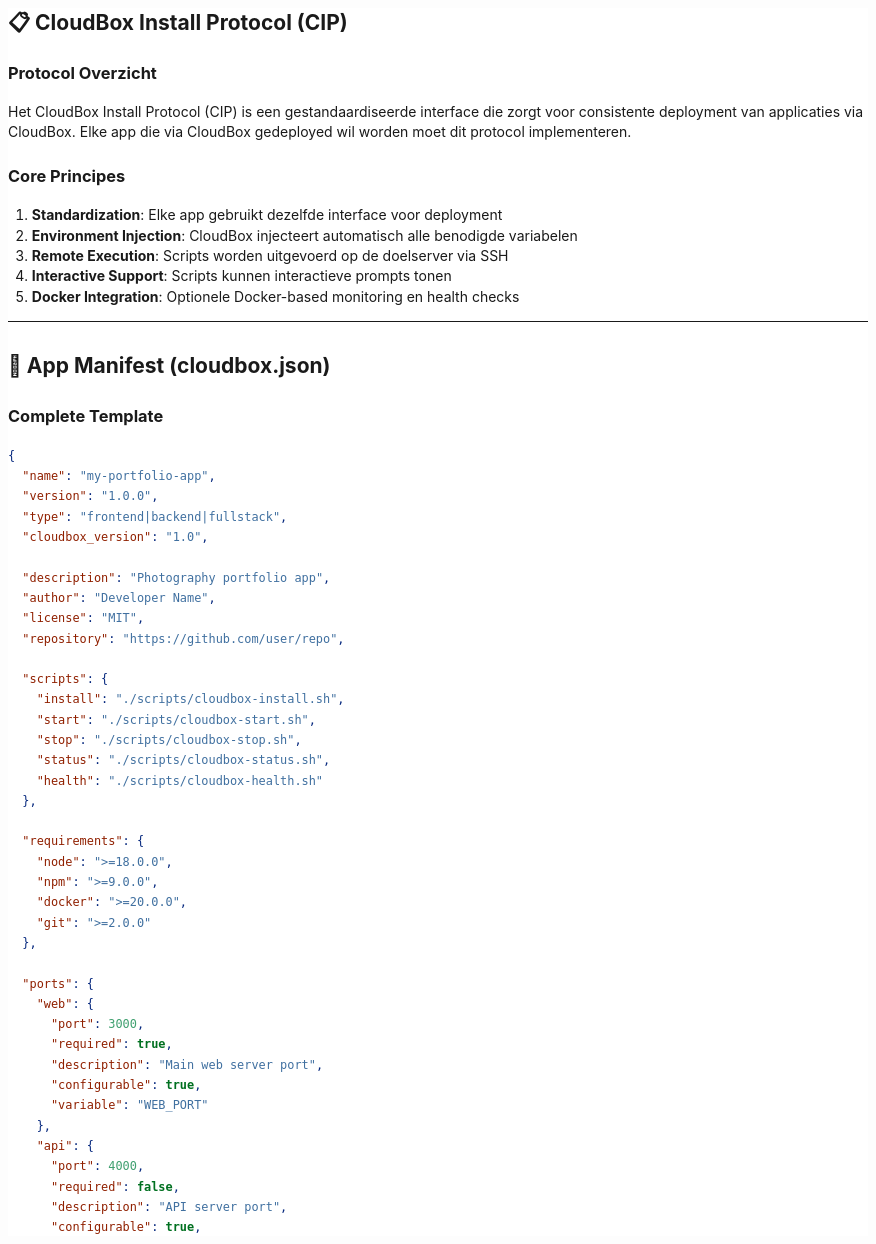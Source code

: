 
## 📋 CloudBox Install Protocol (CIP)

### Protocol Overzicht

Het CloudBox Install Protocol (CIP) is een gestandaardiseerde interface die zorgt voor consistente deployment van applicaties via CloudBox. Elke app die via CloudBox gedeployed wil worden moet dit protocol implementeren.

### Core Principes

1. **Standardization**: Elke app gebruikt dezelfde interface voor deployment
2. **Environment Injection**: CloudBox injecteert automatisch alle benodigde variabelen
3. **Remote Execution**: Scripts worden uitgevoerd op de doelserver via SSH
4. **Interactive Support**: Scripts kunnen interactieve prompts tonen
5. **Docker Integration**: Optionele Docker-based monitoring en health checks

---

## 📄 App Manifest (cloudbox.json)

### Complete Template

```json
{
  "name": "my-portfolio-app",
  "version": "1.0.0",
  "type": "frontend|backend|fullstack",
  "cloudbox_version": "1.0",
  
  "description": "Photography portfolio app",
  "author": "Developer Name",
  "license": "MIT",
  "repository": "https://github.com/user/repo",
  
  "scripts": {
    "install": "./scripts/cloudbox-install.sh",
    "start": "./scripts/cloudbox-start.sh", 
    "stop": "./scripts/cloudbox-stop.sh",
    "status": "./scripts/cloudbox-status.sh",
    "health": "./scripts/cloudbox-health.sh"
  },
  
  "requirements": {
    "node": ">=18.0.0",
    "npm": ">=9.0.0",
    "docker": ">=20.0.0",
    "git": ">=2.0.0"
  },
  
  "ports": {
    "web": {
      "port": 3000,
      "required": true,
      "description": "Main web server port",
      "configurable": true,
      "variable": "WEB_PORT"
    },
    "api": {
      "port": 4000,
      "required": false,
      "description": "API server port",
      "configurable": true,
```